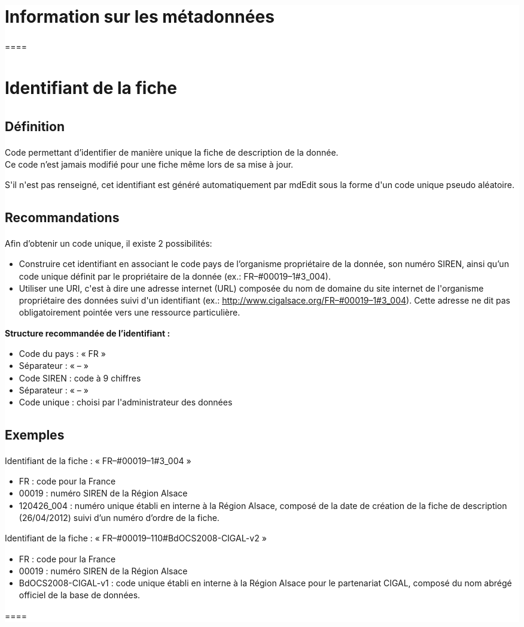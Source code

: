 
# Information sur les métadonnées


====


# Identifiant de la fiche

## Définition

Code permettant d’identifier de manière unique la fiche de description de la donnée.  
Ce code n’est jamais modifié pour une fiche même lors de sa mise à jour.

S'il n'est pas renseigné, cet identifiant est généré automatiquement par mdEdit sous la forme d'un code unique pseudo aléatoire. 
## Recommandations

Afin d’obtenir un code unique, il existe 2 possibilités:
  - Construire cet identifiant en associant le code pays de l’organisme propriétaire de la donnée, son numéro SIREN, ainsi qu’un code unique définit par le propriétaire de la donnée (ex.: FR–#00019–1#3_004).
  - Utiliser une URI, c'est à dire une adresse internet (URL) composée du nom de domaine du site internet de l'organisme propriétaire des données suivi d'un identifiant (ex.: http://www.cigalsace.org/FR–#00019–1#3_004). Cette adresse ne dit pas obligatoirement pointée vers une ressource particulière. 

**Structure recommandée de l’identifiant :**

- Code du pays : « FR »
- Séparateur   : « – »
- Code SIREN   : code à 9 chiffres
- Séparateur   : « – »
- Code unique  : choisi par l'administrateur des données

## Exemples

Identifiant de la fiche : « FR–#00019–1#3_004 »

- FR : code pour la France
- 00019 : numéro SIREN de la Région Alsace
- 120426_004 : numéro unique établi en interne à la Région Alsace, composé de la date de création de la fiche de description (26/04/2012) suivi d’un numéro d’ordre de la fiche.

Identifiant de la fiche : « FR–#00019–110#BdOCS2008-CIGAL-v2 »

- FR : code pour la France
- 00019 : numéro SIREN de la Région Alsace
- BdOCS2008-CIGAL-v1 : code unique établi en interne à la Région Alsace pour le partenariat CIGAL, composé du nom abrégé officiel de la base de données.



====
